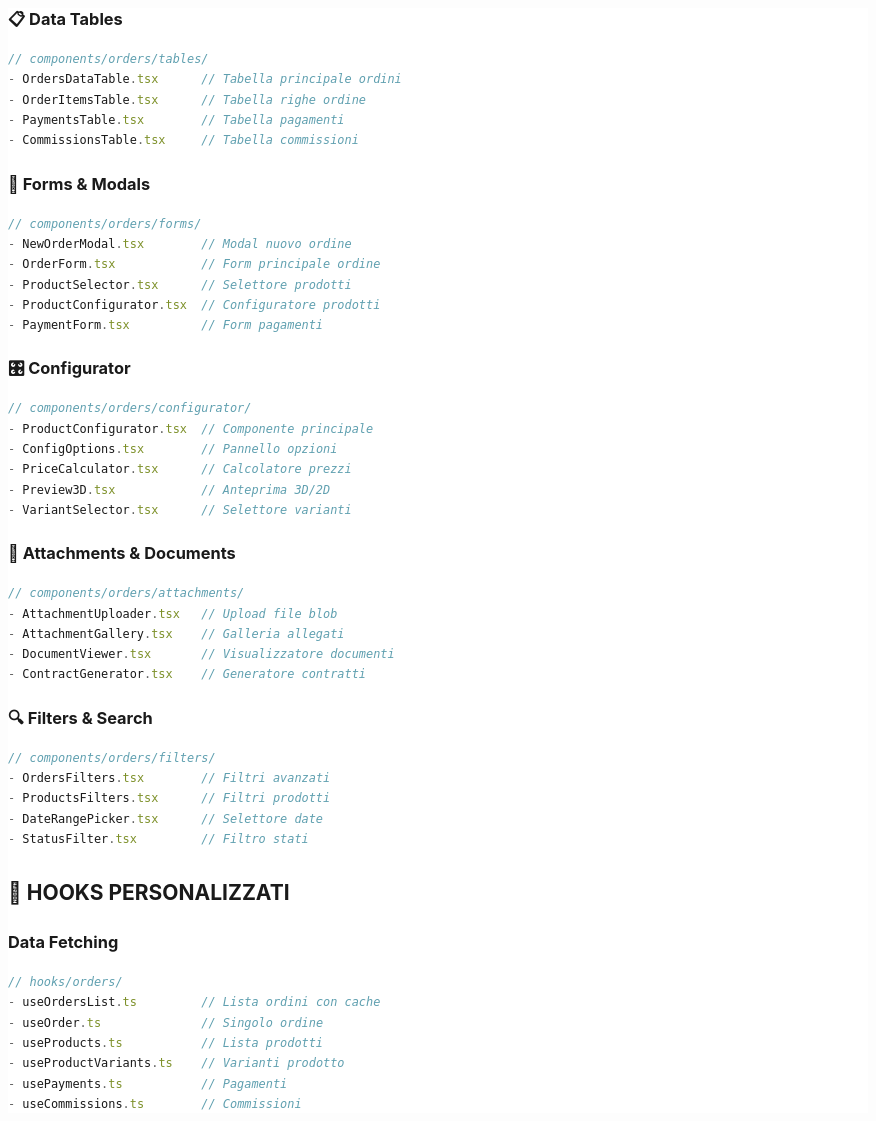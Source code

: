### 📋 **Data Tables**
```typescript
// components/orders/tables/
- OrdersDataTable.tsx      // Tabella principale ordini
- OrderItemsTable.tsx      // Tabella righe ordine
- PaymentsTable.tsx        // Tabella pagamenti
- CommissionsTable.tsx     // Tabella commissioni
```

### 📝 **Forms & Modals**
```typescript
// components/orders/forms/
- NewOrderModal.tsx        // Modal nuovo ordine
- OrderForm.tsx            // Form principale ordine
- ProductSelector.tsx      // Selettore prodotti
- ProductConfigurator.tsx  // Configuratore prodotti
- PaymentForm.tsx          // Form pagamenti
```

### 🎛️ **Configurator**
```typescript
// components/orders/configurator/
- ProductConfigurator.tsx  // Componente principale
- ConfigOptions.tsx        // Pannello opzioni
- PriceCalculator.tsx      // Calcolatore prezzi
- Preview3D.tsx            // Anteprima 3D/2D
- VariantSelector.tsx      // Selettore varianti
```

### 📎 **Attachments & Documents**
```typescript
// components/orders/attachments/
- AttachmentUploader.tsx   // Upload file blob
- AttachmentGallery.tsx    // Galleria allegati
- DocumentViewer.tsx       // Visualizzatore documenti
- ContractGenerator.tsx    // Generatore contratti
```

### 🔍 **Filters & Search**
```typescript
// components/orders/filters/
- OrdersFilters.tsx        // Filtri avanzati
- ProductsFilters.tsx      // Filtri prodotti
- DateRangePicker.tsx      // Selettore date
- StatusFilter.tsx         // Filtro stati
```

## 🎣 **HOOKS PERSONALIZZATI**

### Data Fetching
```typescript
// hooks/orders/
- useOrdersList.ts         // Lista ordini con cache
- useOrder.ts              // Singolo ordine
- useProducts.ts           // Lista prodotti
- useProductVariants.ts    // Varianti prodotto
- usePayments.ts           // Pagamenti
- useCommissions.ts        // Commissioni
```
